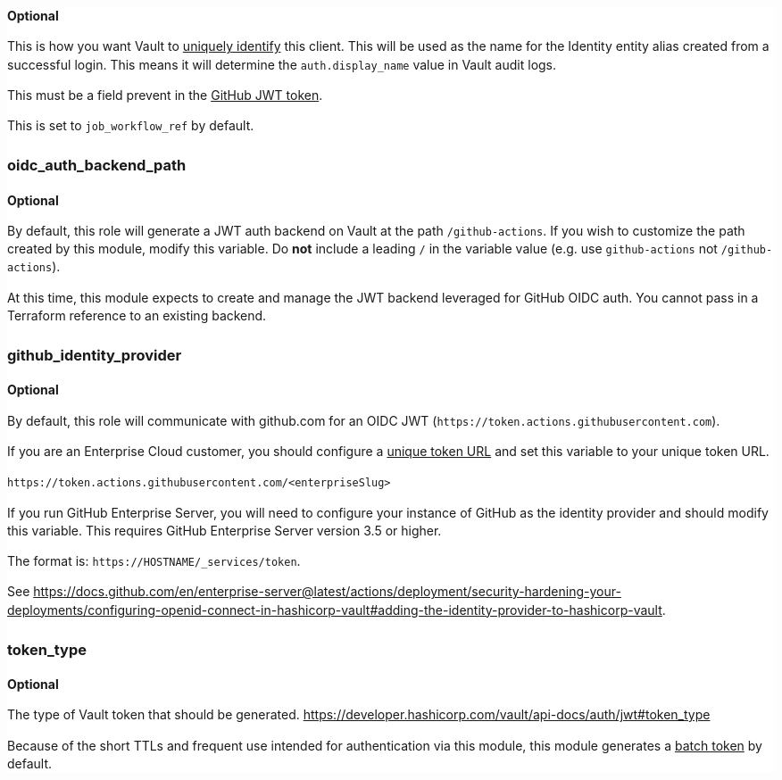 **Optional**

This is how you want Vault to [uniquely identify](https://www.vaultproject.io/api/auth/jwt#user_claim) this client.
This will be used as the name for the Identity entity alias created from a successful login.
This means it will determine the `auth.display_name` value in Vault audit logs.

This must be a field prevent in the [GitHub JWT token](https://docs.github.com/en/actions/deployment/security-hardening-your-deployments/about-security-hardening-with-openid-connect#understanding-the-oidc-token).

This is set to `job_workflow_ref` by default.

### oidc_auth_backend_path

**Optional**

By default, this role will generate a JWT auth backend on Vault at the path `/github-actions`.
If you wish to customize the path created by this module, modify this variable.
Do **not** include a leading `/` in the variable value (e.g. use `github-actions` not `/github-actions`).

At this time, this module expects to create and manage the JWT backend leveraged for GitHub OIDC auth.
You cannot pass in a Terraform reference to an existing backend.

### github_identity_provider

**Optional**

By default, this role will communicate with github.com for an OIDC JWT (`https://token.actions.githubusercontent.com`).

If you are an Enterprise Cloud customer, you should configure a [unique token URL](https://docs.github.com/en/enterprise-cloud@latest/actions/deployment/security-hardening-your-deployments/about-security-hardening-with-openid-connect#switching-to-a-unique-token-url) and set this variable to your unique token URL.

`https://token.actions.githubusercontent.com/<enterpriseSlug>`

If you run GitHub Enterprise Server, you will need to configure your instance of GitHub as the identity provider and should modify this variable.
This requires GitHub Enterprise Server version 3.5 or higher.

The format is: `https://HOSTNAME/_services/token`.

See <https://docs.github.com/en/enterprise-server@latest/actions/deployment/security-hardening-your-deployments/configuring-openid-connect-in-hashicorp-vault#adding-the-identity-provider-to-hashicorp-vault>.

### token_type

**Optional**

The type of Vault token that should be generated.
<https://developer.hashicorp.com/vault/api-docs/auth/jwt#token_type>

Because of the short TTLs and frequent use intended for authentication via this module, this module generates a [batch token](https://developer.hashicorp.com/vault/tutorials/tokens/batch-tokens) by default.
